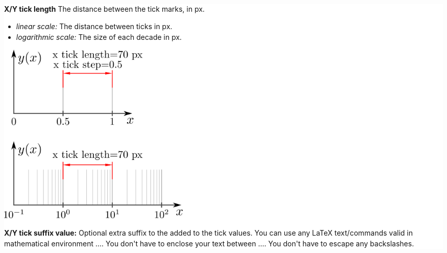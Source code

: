 
**X/Y tick length** The distance between the tick marks, in px.
   - *linear scale:* The distance between ticks in px.
   - *logarithmic scale:* The size of each decade in px.

<img src="docs/images/TickLength.png" width="350px"/>

**X/Y tick suffix value:** Optional extra suffix to the added to the tick values. You can use any LaTeX text/commands valid in mathematical environment $...$. You don't have to enclose your text between $...$. You don't have to escape any backslashes.
